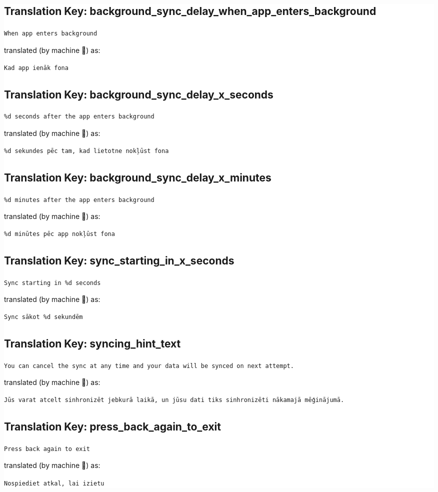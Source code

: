 
## Translation Key: background_sync_delay_when_app_enters_background
```
When app enters background
```
translated (by machine 🤖) as:
```
Kad app ienāk fona
```


## Translation Key: background_sync_delay_x_seconds
```
%d seconds after the app enters background
```
translated (by machine 🤖) as:
```
%d sekundes pēc tam, kad lietotne nokļūst fona
```


## Translation Key: background_sync_delay_x_minutes
```
%d minutes after the app enters background
```
translated (by machine 🤖) as:
```
%d minūtes pēc app nokļūst fona
```


## Translation Key: sync_starting_in_x_seconds
```
Sync starting in %d seconds
```
translated (by machine 🤖) as:
```
Sync sākot %d sekundēm
```


## Translation Key: syncing_hint_text
```
You can cancel the sync at any time and your data will be synced on next attempt.
```
translated (by machine 🤖) as:
```
Jūs varat atcelt sinhronizēt jebkurā laikā, un jūsu dati tiks sinhronizēti nākamajā mēģinājumā.
```


## Translation Key: press_back_again_to_exit
```
Press back again to exit
```
translated (by machine 🤖) as:
```
Nospiediet atkal, lai izietu
```
